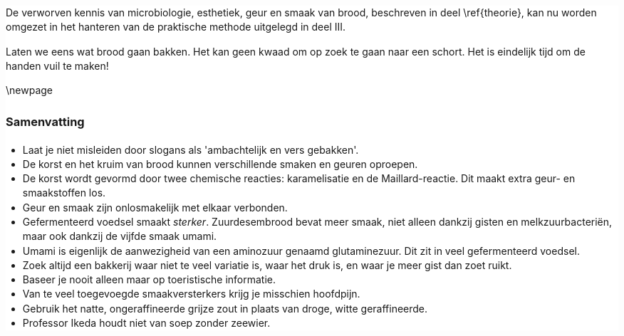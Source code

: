 De verworven kennis van microbiologie, esthetiek, geur en smaak van brood, beschreven in deel \ref{theorie}, kan nu worden omgezet in het hanteren van de praktische methode uitgelegd in deel III. 

Laten we eens wat brood gaan bakken. Het kan geen kwaad om op zoek te gaan naar een schort. Het is eindelijk tijd om de handen vuil te maken! 

\newpage

### Samenvatting

* Laat je niet misleiden door slogans als 'ambachtelijk en vers gebakken'. 
* De korst en het kruim van brood kunnen verschillende smaken en geuren oproepen.
* De korst wordt gevormd door twee chemische reacties: karamelisatie en de Maillard-reactie. Dit maakt extra geur- en smaakstoffen los. 
* Geur en smaak zijn onlosmakelijk met elkaar verbonden. 
* Gefermenteerd voedsel smaakt _sterker_. Zuurdesembrood bevat meer smaak, niet alleen dankzij gisten en melkzuurbacteriën, maar ook dankzij de vijfde smaak umami.
* Umami is eigenlijk de aanwezigheid van een aminozuur genaamd glutaminezuur. Dit zit in veel gefermenteerd voedsel. 
* Zoek altijd een bakkerij waar niet te veel variatie is, waar het druk is, en waar je meer gist dan zoet ruikt.
* Baseer je nooit alleen maar op toeristische informatie.
* Van te veel toegevoegde smaakversterkers krijg je misschien hoofdpijn. 
* Gebruik het natte, ongeraffineerde grijze zout in plaats van droge, witte geraffineerde. 
* Professor Ikeda houdt niet van soep zonder zeewier.
